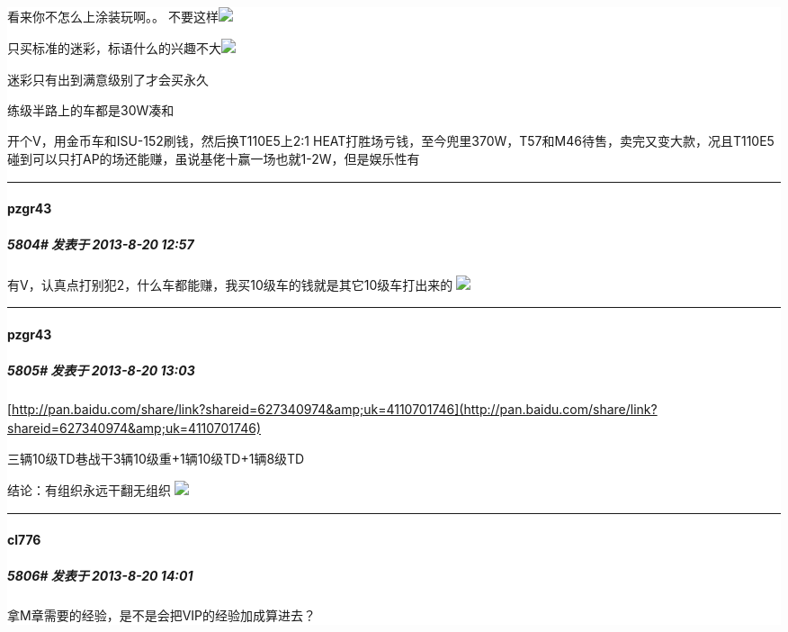 看来你不怎么上涂装玩啊。。</blockquote>
不要这样<img src="https://static.saraba1st.com/image/smiley/face/00.gif" referrerpolicy="no-referrer">

只买标准的迷彩，标语什么的兴趣不大<img src="https://static.saraba1st.com/image/smiley/face/00.gif" referrerpolicy="no-referrer">

迷彩只有出到满意级别了才会买永久

练级半路上的车都是30W凑和


开个V，用金币车和ISU-152刷钱，然后换T110E5上2:1 HEAT打胜场亏钱，至今兜里370W，T57和M46待售，卖完又变大款，况且T110E5碰到可以只打AP的场还能赚，虽说基佬十赢一场也就1-2W，但是娱乐性有







*****

####  pzgr43  
##### 5804#       发表于 2013-8-20 12:57




有V，认真点打别犯2，什么车都能赚，我买10级车的钱就是其它10级车打出来的 <img src="https://static.saraba1st.com/image/smiley/face/44.gif" referrerpolicy="no-referrer">







*****

####  pzgr43  
##### 5805#       发表于 2013-8-20 13:03



[http://pan.baidu.com/share/link?shareid=627340974&amp;uk=4110701746](http://pan.baidu.com/share/link?shareid=627340974&amp;uk=4110701746)


三辆10级TD巷战干3辆10级重+1辆10级TD+1辆8级TD


结论：有组织永远干翻无组织 <img src="https://static.saraba1st.com/image/smiley/face/161.jpg" referrerpolicy="no-referrer">







*****

####  cl776  
##### 5806#       发表于 2013-8-20 14:01




拿M章需要的经验，是不是会把VIP的经验加成算进去？
